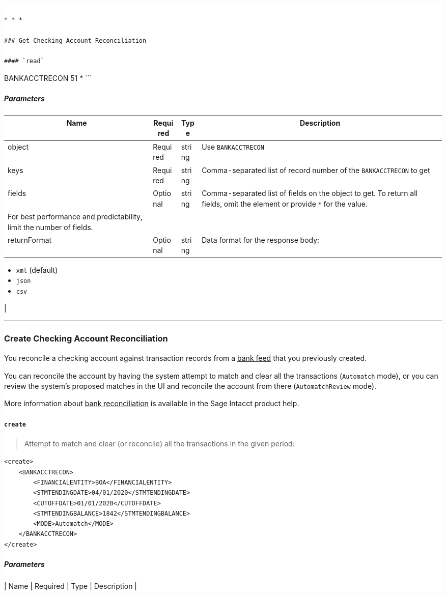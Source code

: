 ```

* * *

### Get Checking Account Reconciliation

#### `read`

```
<read>
    <object>BANKACCTRECON</object>
    <keys>51</keys>
    <fields>*</fields>
</read>
```

##### Parameters

| Name | Required | Type | Description |
| --- | --- | --- | --- |
| object | Required | string | Use `BANKACCTRECON` |
| keys | Required | string | Comma-separated list of record number of the `BANKACCTRECON` to get |
| fields | Optional | string | Comma-separated list of fields on the object to get. To return all fields, omit the element or provide `*` for the value.  
For best performance and predictability, limit the number of fields. |
| returnFormat | Optional | string | Data format for the response body:
*   `xml` (default)
*   `json`
*   `csv`

 |

* * *

### Create Checking Account Reconciliation

You reconcile a checking account against transaction records from a [bank feed](https://developer.intacct.com/api/cash-management/bank-feeds/) that you previously created.

You can reconcile the account by having the system attempt to match and clear all the transactions (`Automatch` mode), or you can review the system’s proposed matches in the UI and reconcile the account from there (`AutomatchReview` mode).

More information about [bank reconciliation](https://www.intacct.com/ia/docs/en_US/help_action/Default.htm#cshid=Bank_rec_overview) is available in the Sage Intacct product help.

#### `create`

> Attempt to match and clear (or reconcile) all the transactions in the given period:

```
<create>
    <BANKACCTRECON>
        <FINANCIALENTITY>BOA</FINANCIALENTITY>
        <STMTENDINGDATE>04/01/2020</STMTENDINGDATE>
        <CUTOFFDATE>01/01/2020</CUTOFFDATE>
        <STMTENDINGBALANCE>1842</STMTENDINGBALANCE>
        <MODE>Automatch</MODE>
    </BANKACCTRECON>
</create>
```

##### Parameters

| Name | Required | Type | Description |
```